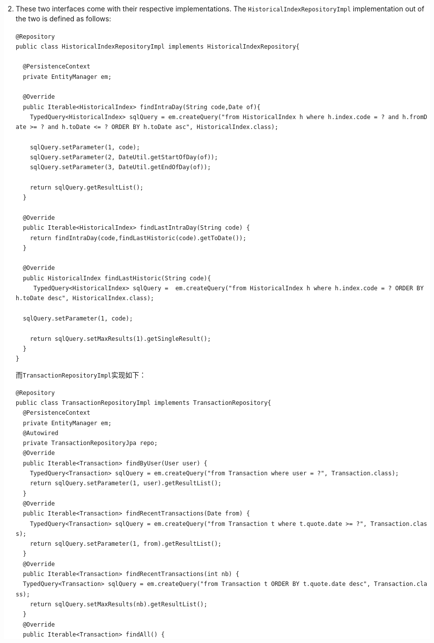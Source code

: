 2.  These two interfaces come with their respective implementations. The `HistoricalIndexRepositoryImpl` implementation out of the two is defined as follows:

    ```
    @Repository
    public class HistoricalIndexRepositoryImpl implements HistoricalIndexRepository{

      @PersistenceContext 
      private EntityManager em;

      @Override
      public Iterable<HistoricalIndex> findIntraDay(String code,Date of){
        TypedQuery<HistoricalIndex> sqlQuery = em.createQuery("from HistoricalIndex h where h.index.code = ? and h.fromDate >= ? and h.toDate <= ? ORDER BY h.toDate asc", HistoricalIndex.class);

        sqlQuery.setParameter(1, code);
        sqlQuery.setParameter(2, DateUtil.getStartOfDay(of));
        sqlQuery.setParameter(3, DateUtil.getEndOfDay(of));

        return sqlQuery.getResultList();
      }

      @Override
      public Iterable<HistoricalIndex> findLastIntraDay(String code) {
        return findIntraDay(code,findLastHistoric(code).getToDate());
      }

      @Override
      public HistoricalIndex findLastHistoric(String code){
         TypedQuery<HistoricalIndex> sqlQuery =  em.createQuery("from HistoricalIndex h where h.index.code = ? ORDER BY h.toDate desc", HistoricalIndex.class);

      sqlQuery.setParameter(1, code);

        return sqlQuery.setMaxResults(1).getSingleResult();
      }
    }
    ```

    而`TransactionRepositoryImpl`实现如下：

    ```
    @Repository
    public class TransactionRepositoryImpl implements TransactionRepository{
      @PersistenceContext 
      private EntityManager em;
      @Autowired
      private TransactionRepositoryJpa repo;
      @Override
      public Iterable<Transaction> findByUser(User user) {
        TypedQuery<Transaction> sqlQuery = em.createQuery("from Transaction where user = ?", Transaction.class);
        return sqlQuery.setParameter(1, user).getResultList();
      }
      @Override
      public Iterable<Transaction> findRecentTransactions(Date from) {
        TypedQuery<Transaction> sqlQuery = em.createQuery("from Transaction t where t.quote.date >= ?", Transaction.class);
        return sqlQuery.setParameter(1, from).getResultList();
      }
      @Override
      public Iterable<Transaction> findRecentTransactions(int nb) {
      TypedQuery<Transaction> sqlQuery = em.createQuery("from Transaction t ORDER BY t.quote.date desc", Transaction.class);
        return sqlQuery.setMaxResults(nb).getResultList();
      }
      @Override
      public Iterable<Transaction> findAll() {